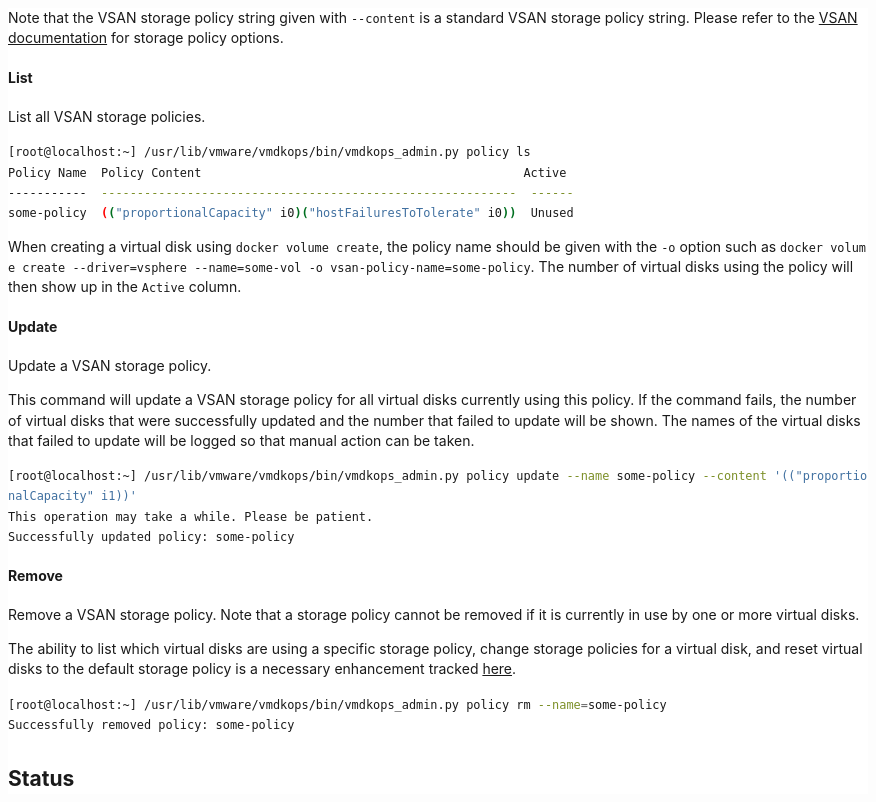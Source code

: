 Note that the VSAN storage policy string given with `--content` is a standard VSAN storage policy
string.  Please refer to the [VSAN documentation](https://pubs.vmware.com/vsphere-60/index.jsp?topic=%2Fcom.vmware.vcli.ref.doc%2Fesxcli_vsan.html)
for storage policy options.

#### List

List all VSAN storage policies.

```bash
[root@localhost:~] /usr/lib/vmware/vmdkops/bin/vmdkops_admin.py policy ls
Policy Name  Policy Content                                             Active
-----------  ----------------------------------------------------------  ------
some-policy  (("proportionalCapacity" i0)("hostFailuresToTolerate" i0))  Unused
```

When creating a virtual disk using `docker volume create`, the policy name should be given with the `-o`
option such as `docker volume create --driver=vsphere --name=some-vol -o vsan-policy-name=some-policy`.
The number of virtual disks using the policy will then show up in the `Active` column.

#### Update

Update a VSAN storage policy.

This command will update a VSAN storage policy for all virtual disks currently using this policy. If
the command fails, the number of virtual disks that were successfully updated and the number that
failed to update will be shown. The names of the virtual disks that failed to update will be logged
so that manual action can be taken.

```bash
[root@localhost:~] /usr/lib/vmware/vmdkops/bin/vmdkops_admin.py policy update --name some-policy --content '(("proportionalCapacity" i1))'
This operation may take a while. Please be patient.
Successfully updated policy: some-policy
```

#### Remove

Remove a VSAN storage policy. Note that a storage policy cannot be removed if it is currently in use
by one or more virtual disks.

The ability to list which virtual disks are using a specific storage policy, change storage policies
for a virtual disk, and reset virtual disks to the default storage policy is a necessary
enhancement tracked [here](https://github.com/vmware/docker-volume-vsphere/issues/577).

```bash
[root@localhost:~] /usr/lib/vmware/vmdkops/bin/vmdkops_admin.py policy rm --name=some-policy
Successfully removed policy: some-policy
```
## Status
